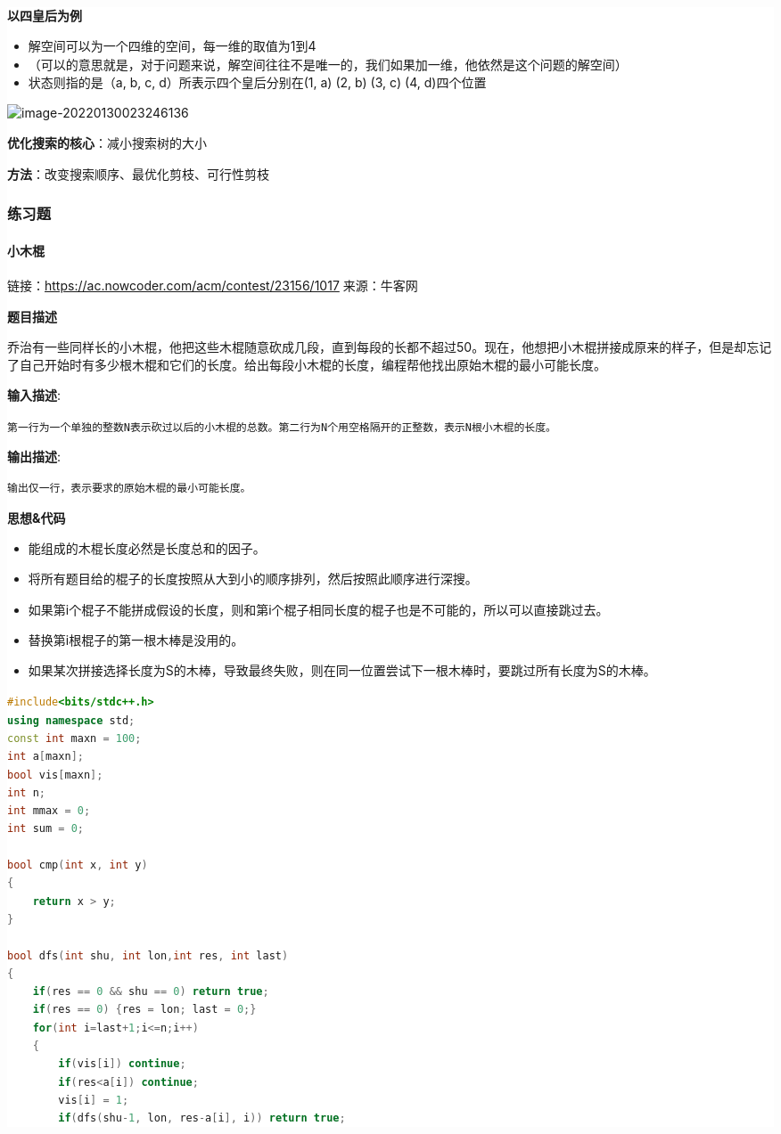 **以四皇后为例**

- 解空间可以为一个四维的空间，每一维的取值为1到4
- （可以的意思就是，对于问题来说，解空间往往不是唯一的，我们如果加一维，他依然是这个问题的解空间）
- 状态则指的是（a, b, c, d）所表示四个皇后分别在(1, a) (2, b) (3, c) (4, d)四个位置

![image-20220130023246136](https://te4p0t.github.io/assets/images/typora-user-images/202201300232559.png)

**优化搜索的核心**：减小搜索树的大小

**方法**：改变搜索顺序、最优化剪枝、可行性剪枝

### 练习题

#### 小木棍

链接：https://ac.nowcoder.com/acm/contest/23156/1017
来源：牛客网

**题目描述**

乔治有一些同样长的小木棍，他把这些木棍随意砍成几段，直到每段的长都不超过50。现在，他想把小木棍拼接成原来的样子，但是却忘记了自己开始时有多少根木棍和它们的长度。给出每段小木棍的长度，编程帮他找出原始木棍的最小可能长度。

**输入描述**:

```
第一行为一个单独的整数N表示砍过以后的小木棍的总数。第二行为N个用空格隔开的正整数，表示N根小木棍的长度。
```

**输出描述**:

```
输出仅一行，表示要求的原始木棍的最小可能长度。
```

**思想&代码**

- 能组成的木棍长度必然是长度总和的因子。

- 将所有题目给的棍子的长度按照从大到小的顺序排列，然后按照此顺序进行深搜。
- 如果第i个棍子不能拼成假设的长度，则和第i个棍子相同长度的棍子也是不可能的，所以可以直接跳过去。
- 替换第i根棍子的第一根木棒是没用的。
- 如果某次拼接选择长度为S的木棒，导致最终失败，则在同一位置尝试下一根木棒时，要跳过所有长度为S的木棒。

```c++
#include<bits/stdc++.h>
using namespace std;
const int maxn = 100;
int a[maxn];
bool vis[maxn];
int n;
int mmax = 0;
int sum = 0;

bool cmp(int x, int y)
{
	return x > y;
}

bool dfs(int shu, int lon,int res, int last)
{
	if(res == 0 && shu == 0) return true;
	if(res == 0) {res = lon; last = 0;}
	for(int i=last+1;i<=n;i++)
	{
		if(vis[i]) continue;
		if(res<a[i]) continue;
		vis[i] = 1;
		if(dfs(shu-1, lon, res-a[i], i)) return true;
```
